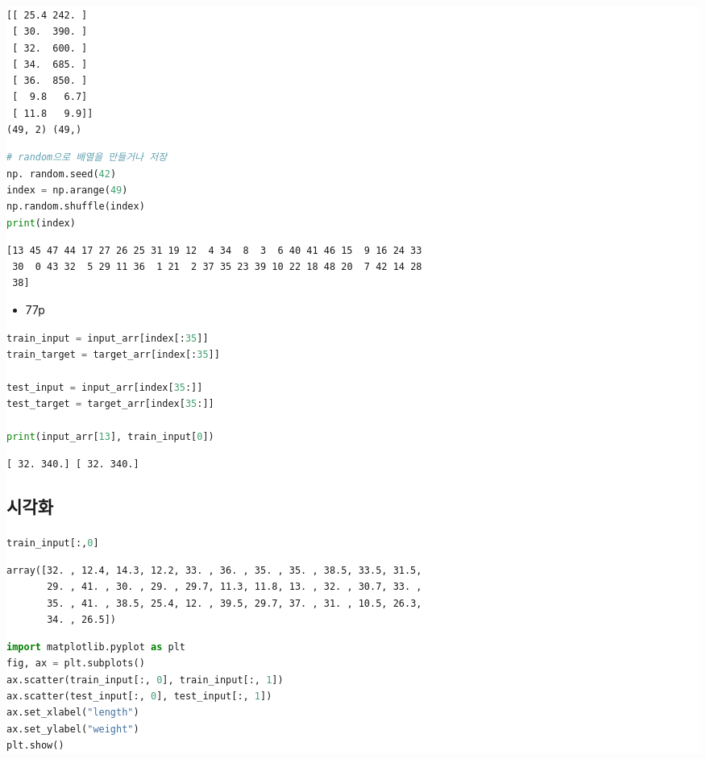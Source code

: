     [[ 25.4 242. ]
     [ 30.  390. ]
     [ 32.  600. ]
     [ 34.  685. ]
     [ 36.  850. ]
     [  9.8   6.7]
     [ 11.8   9.9]]
    (49, 2) (49,)
    


```python
# random으로 배열을 만들거나 저장
np. random.seed(42)
index = np.arange(49)
np.random.shuffle(index)
print(index)
```

    [13 45 47 44 17 27 26 25 31 19 12  4 34  8  3  6 40 41 46 15  9 16 24 33
     30  0 43 32  5 29 11 36  1 21  2 37 35 23 39 10 22 18 48 20  7 42 14 28
     38]
    

- 77p 


```python
train_input = input_arr[index[:35]]
train_target = target_arr[index[:35]]

test_input = input_arr[index[35:]]
test_target = target_arr[index[35:]]

print(input_arr[13], train_input[0])
```

    [ 32. 340.] [ 32. 340.]
    

## 시각화


```python
train_input[:,0]
```




    array([32. , 12.4, 14.3, 12.2, 33. , 36. , 35. , 35. , 38.5, 33.5, 31.5,
           29. , 41. , 30. , 29. , 29.7, 11.3, 11.8, 13. , 32. , 30.7, 33. ,
           35. , 41. , 38.5, 25.4, 12. , 39.5, 29.7, 37. , 31. , 10.5, 26.3,
           34. , 26.5])




```python
import matplotlib.pyplot as plt  
fig, ax = plt.subplots()
ax.scatter(train_input[:, 0], train_input[:, 1])
ax.scatter(test_input[:, 0], test_input[:, 1])
ax.set_xlabel("length")
ax.set_ylabel("weight")
plt.show()
```
